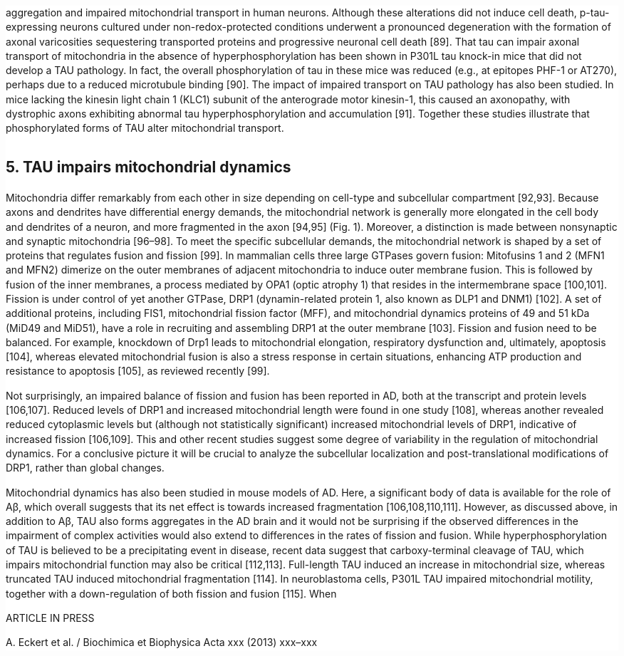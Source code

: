 aggregation and impaired mitochondrial transport in human neurons. Although these alterations did not induce cell death, p-tau-expressing neurons cultured under non-redox-protected conditions underwent a pronounced degeneration with the formation of axonal varicosities sequestering transported proteins and progressive neuronal cell death [89]. That tau can impair axonal transport of mitochondria in the absence of hyperphosphorylation has been shown in P301L tau knock-in mice that did not develop a TAU pathology. In fact, the overall phosphorylation of tau in these mice was reduced (e.g., at epitopes PHF-1 or AT270), perhaps due to a reduced microtubule binding [90]. The impact of impaired transport on TAU pathology has also been studied. In mice lacking the kinesin light chain 1 (KLC1) subunit of the anterograde motor kinesin-1, this caused an axonopathy, with dystrophic axons exhibiting abnormal tau hyperphosphorylation and accumulation [91]. Together these studies illustrate that phosphorylated forms of TAU alter mitochondrial transport.

## 5. TAU impairs mitochondrial dynamics

Mitochondria differ remarkably from each other in size depending on cell-type and subcellular compartment [92,93]. Because axons and dendrites have differential energy demands, the mitochondrial network is generally more elongated in the cell body and dendrites of a neuron, and more fragmented in the axon [94,95] (Fig. 1). Moreover, a distinction is made between nonsynaptic and synaptic mitochondria [96–98]. To meet the specific subcellular demands, the mitochondrial network is shaped by a set of proteins that regulates fusion and fission [99]. In mammalian cells three large GTPases govern fusion: Mitofusins 1 and 2 (MFN1 and MFN2) dimerize on the outer membranes of adjacent mitochondria to induce outer membrane fusion. This is followed by fusion of the inner membranes, a process mediated by OPA1 (optic atrophy 1) that resides in the intermembrane space [100,101]. Fission is under control of yet another GTPase, DRP1 (dynamin-related protein 1, also known as DLP1 and DNM1) [102]. A set of additional proteins, including FIS1, mitochondrial fission factor (MFF), and mitochondrial dynamics proteins of 49 and 51 kDa (MiD49 and MiD51), have a role in recruiting and assembling DRP1 at the outer membrane [103]. Fission and fusion need to be balanced. For example, knockdown of Drp1 leads to mitochondrial elongation, respiratory dysfunction and, ultimately, apoptosis [104], whereas elevated mitochondrial fusion is also a stress response in certain situations, enhancing ATP production and resistance to apoptosis [105], as reviewed recently [99].

Not surprisingly, an impaired balance of fission and fusion has been reported in AD, both at the transcript and protein levels [106,107]. Reduced levels of DRP1 and increased mitochondrial length were found in one study [108], whereas another revealed reduced cytoplasmic levels but (although not statistically significant) increased mitochondrial levels of DRP1, indicative of increased fission [106,109]. This and other recent studies suggest some degree of variability in the regulation of mitochondrial dynamics. For a conclusive picture it will be crucial to analyze the subcellular localization and post-translational modifications of DRP1, rather than global changes.

Mitochondrial dynamics has also been studied in mouse models of AD. Here, a significant body of data is available for the role of Aβ, which overall suggests that its net effect is towards increased fragmentation [106,108,110,111]. However, as discussed above, in addition to Aβ, TAU also forms aggregates in the AD brain and it would not be surprising if the observed differences in the impairment of complex activities would also extend to differences in the rates of fission and fusion. While hyperphosphorylation of TAU is believed to be a precipitating event in disease, recent data suggest that carboxy-terminal cleavage of TAU, which impairs mitochondrial function may also be critical [112,113]. Full-length TAU induced an increase in mitochondrial size, whereas truncated TAU induced mitochondrial fragmentation [114]. In neuroblastoma cells, P301L TAU impaired mitochondrial motility, together with a down-regulation of both fission and fusion [115]. When

ARTICLE IN PRESS

A. Eckert et al. / Biochimica et Biophysica Acta xxx (2013) xxx–xxx

